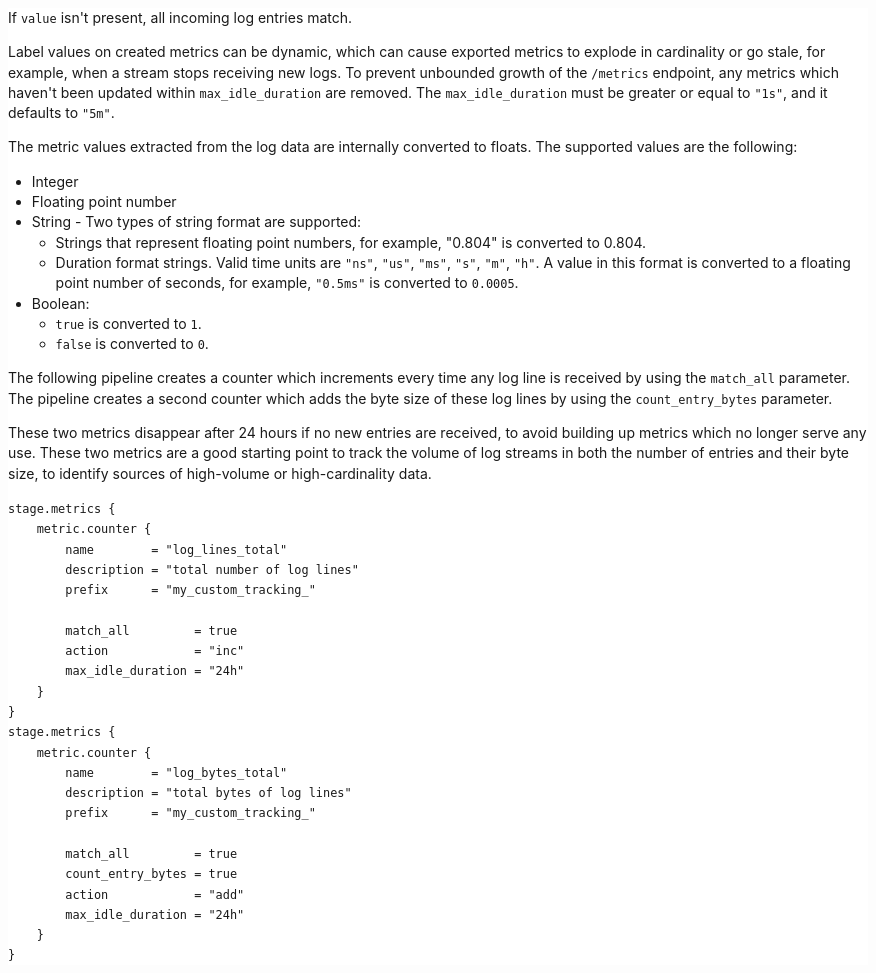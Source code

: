 If `value` isn't present, all incoming log entries match.

Label values on created metrics can be dynamic, which can cause exported metrics to explode in cardinality or go stale, for example, when a stream stops receiving new logs.
To prevent unbounded growth of the `/metrics` endpoint, any metrics which haven't been updated within `max_idle_duration` are removed.
The `max_idle_duration` must be greater or equal to `"1s"`, and it defaults to `"5m"`.

The metric values extracted from the log data are internally converted to floats.
The supported values are the following:

* Integer
* Floating point number
* String - Two types of string format are supported:
  * Strings that represent floating point numbers, for example, "0.804" is converted to 0.804.
  * Duration format strings. Valid time units are `"ns"`, `"us"`, `"ms"`, `"s"`, `"m"`, `"h"`.
    A value in this format is converted to a floating point number of seconds, for example, `"0.5ms"` is converted to `0.0005`.
* Boolean:
  * `true` is converted to `1`.
  * `false` is converted to `0`.

The following pipeline creates a counter which increments every time any log line is received by using the `match_all` parameter.
The pipeline creates a second counter which adds the byte size of these log lines by using the `count_entry_bytes` parameter.

These two metrics disappear after 24 hours if no new entries are received, to avoid building up metrics which no longer serve any use.
These two metrics are a good starting point to track the volume of log streams in both the number of entries and their byte size, to identify sources of high-volume or high-cardinality data.

```alloy
stage.metrics {
    metric.counter {
        name        = "log_lines_total"
        description = "total number of log lines"
        prefix      = "my_custom_tracking_"

        match_all         = true
        action            = "inc"
        max_idle_duration = "24h"
    }
}
stage.metrics {
    metric.counter {
        name        = "log_bytes_total"
        description = "total bytes of log lines"
        prefix      = "my_custom_tracking_"

        match_all         = true
        count_entry_bytes = true
        action            = "add"
        max_idle_duration = "24h"
    }
}
```
